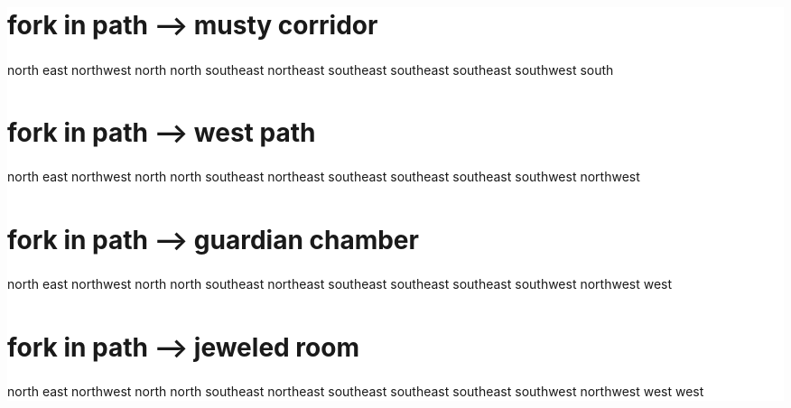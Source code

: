 # fork in path --> musty corridor
north
east
northwest
north
north
southeast
northeast
southeast
southeast
southeast
southwest
south

# fork in path --> west path
north
east
northwest
north
north
southeast
northeast
southeast
southeast
southeast
southwest
northwest

# fork in path --> guardian chamber
north
east
northwest
north
north
southeast
northeast
southeast
southeast
southeast
southwest
northwest
west

# fork in path --> jeweled room
north
east
northwest
north
north
southeast
northeast
southeast
southeast
southeast
southwest
northwest
west
west
